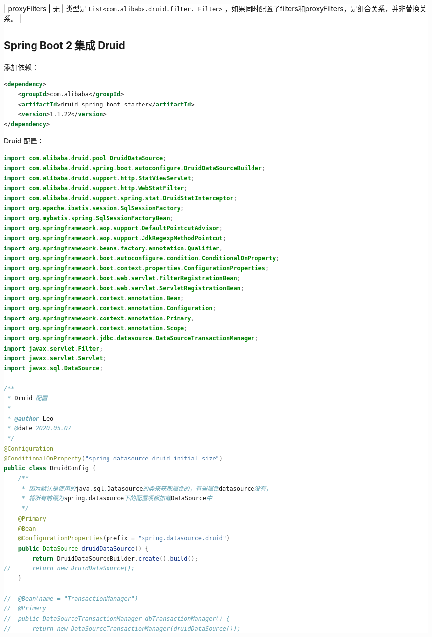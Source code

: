 | proxyFilters  | 无 | 类型是 `List<com.alibaba.druid.filter. Filter>` ，如果同时配置了filters和proxyFilters，是组合关系，并非替换关系。 |

## Spring Boot 2 集成 Druid

添加依赖：

``` xml
<dependency>
	<groupId>com.alibaba</groupId>
	<artifactId>druid-spring-boot-starter</artifactId>
	<version>1.1.22</version>
</dependency>
```

Druid 配置：

``` java
import com.alibaba.druid.pool.DruidDataSource;
import com.alibaba.druid.spring.boot.autoconfigure.DruidDataSourceBuilder;
import com.alibaba.druid.support.http.StatViewServlet;
import com.alibaba.druid.support.http.WebStatFilter;
import com.alibaba.druid.support.spring.stat.DruidStatInterceptor;
import org.apache.ibatis.session.SqlSessionFactory;
import org.mybatis.spring.SqlSessionFactoryBean;
import org.springframework.aop.support.DefaultPointcutAdvisor;
import org.springframework.aop.support.JdkRegexpMethodPointcut;
import org.springframework.beans.factory.annotation.Qualifier;
import org.springframework.boot.autoconfigure.condition.ConditionalOnProperty;
import org.springframework.boot.context.properties.ConfigurationProperties;
import org.springframework.boot.web.servlet.FilterRegistrationBean;
import org.springframework.boot.web.servlet.ServletRegistrationBean;
import org.springframework.context.annotation.Bean;
import org.springframework.context.annotation.Configuration;
import org.springframework.context.annotation.Primary;
import org.springframework.context.annotation.Scope;
import org.springframework.jdbc.datasource.DataSourceTransactionManager;
import javax.servlet.Filter;
import javax.servlet.Servlet;
import javax.sql.DataSource;

/**
 * Druid 配置
 *
 * @author Leo
 * @date 2020.05.07
 */
@Configuration
@ConditionalOnProperty("spring.datasource.druid.initial-size")
public class DruidConfig {
	/**
	 * 因为默认是使用的java.sql.Datasource的类来获取属性的，有些属性datasource没有，
	 * 将所有前缀为spring.datasource下的配置项都加载DataSource中
	 */
	@Primary
	@Bean
	@ConfigurationProperties(prefix = "spring.datasource.druid")
	public DataSource druidDataSource() {
		return DruidDataSourceBuilder.create().build();
//		return new DruidDataSource();
	}

//	@Bean(name = "TransactionManager")
//	@Primary
//	public DataSourceTransactionManager dbTransactionManager() {
//		return new DataSourceTransactionManager(druidDataSource());
```